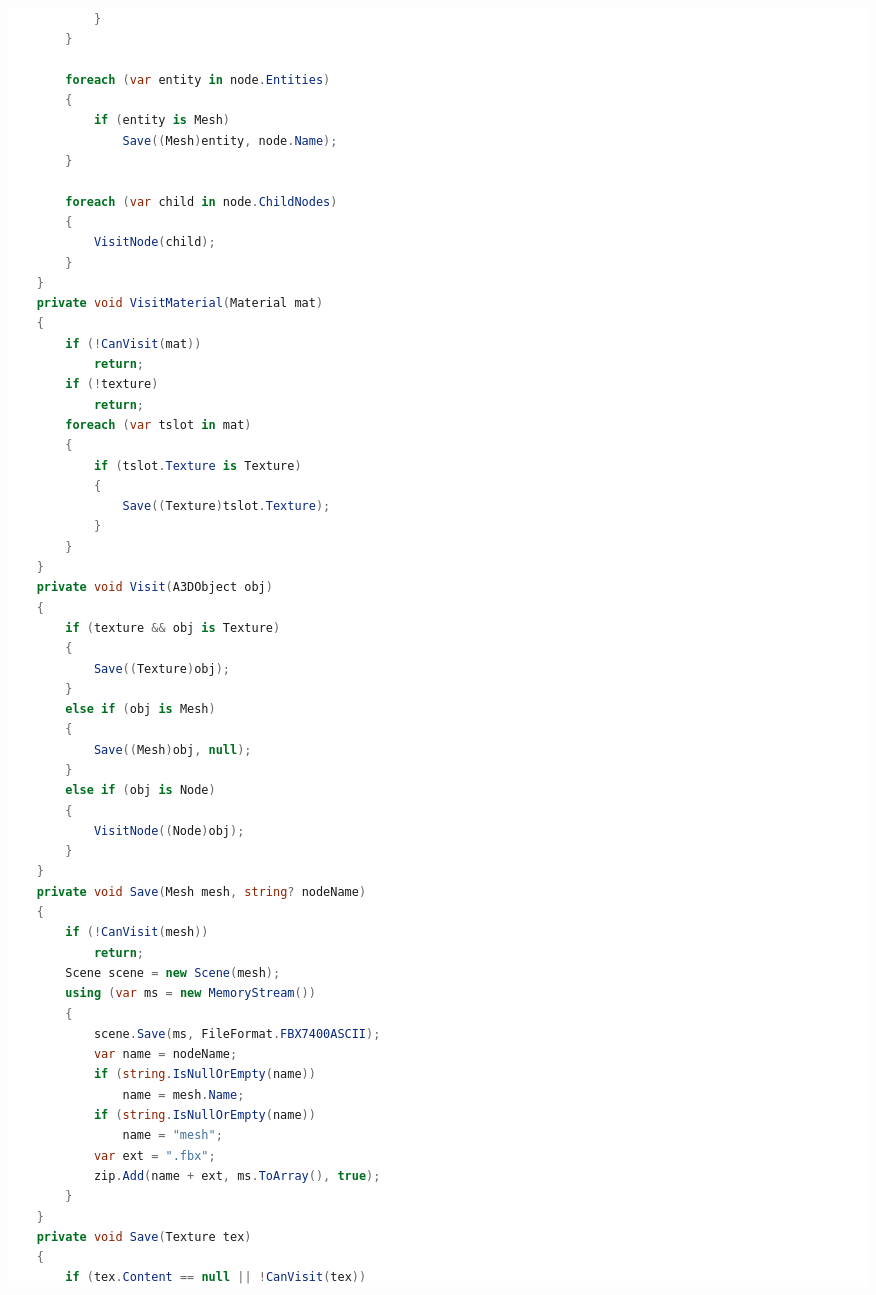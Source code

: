 ```cs
            }
        }

        foreach (var entity in node.Entities)
        {
            if (entity is Mesh)
                Save((Mesh)entity, node.Name);
        }
        
        foreach (var child in node.ChildNodes)
        {
            VisitNode(child);
        }
    }
    private void VisitMaterial(Material mat)
    {
        if (!CanVisit(mat))
            return;
        if (!texture)
            return;
        foreach (var tslot in mat)
        {
            if (tslot.Texture is Texture)
            {
                Save((Texture)tslot.Texture);
            }
        }
    }
    private void Visit(A3DObject obj)
    {
        if (texture && obj is Texture)
        {
            Save((Texture)obj);
        }
        else if (obj is Mesh)
        {
            Save((Mesh)obj, null);
        }
        else if (obj is Node)
        {
            VisitNode((Node)obj);
        }
    }
    private void Save(Mesh mesh, string? nodeName)
    {
        if (!CanVisit(mesh))
            return;
        Scene scene = new Scene(mesh);
        using (var ms = new MemoryStream())
        {
            scene.Save(ms, FileFormat.FBX7400ASCII);
            var name = nodeName;
            if (string.IsNullOrEmpty(name))
                name = mesh.Name;
            if (string.IsNullOrEmpty(name))
                name = "mesh";
            var ext = ".fbx";
            zip.Add(name + ext, ms.ToArray(), true);
        }
    }
    private void Save(Texture tex)
    {
        if (tex.Content == null || !CanVisit(tex))
```